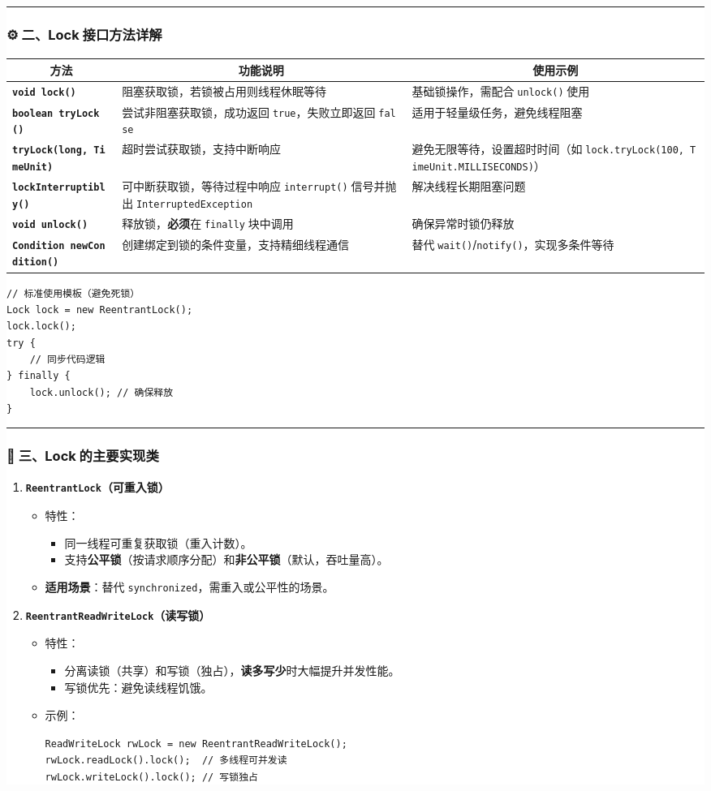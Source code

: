 ------

### ⚙️ **二、Lock 接口方法详解**

| **方法**                       | **功能说明**                                                 | **使用示例**                                                 |
| ------------------------------ | ------------------------------------------------------------ | ------------------------------------------------------------ |
| **`void lock()`**              | 阻塞获取锁，若锁被占用则线程休眠等待                         | 基础锁操作，需配合 `unlock()` 使用                           |
| **`boolean tryLock()`**        | 尝试非阻塞获取锁，成功返回 `true`，失败立即返回 `false`      | 适用于轻量级任务，避免线程阻塞                               |
| **`tryLock(long, TimeUnit)`**  | 超时尝试获取锁，支持中断响应                                 | 避免无限等待，设置超时时间（如 `lock.tryLock(100, TimeUnit.MILLISECONDS)`） |
| **`lockInterruptibly()`**      | 可中断获取锁，等待过程中响应 `interrupt()` 信号并抛出 `InterruptedException` | 解决线程长期阻塞问题                                         |
| **`void unlock()`**            | 释放锁，**必须**在 `finally` 块中调用                        | 确保异常时锁仍释放                                           |
| **`Condition newCondition()`** | 创建绑定到锁的条件变量，支持精细线程通信                     | 替代 `wait()`/`notify()`，实现多条件等待                     |

```
// 标准使用模板（避免死锁）
Lock lock = new ReentrantLock();
lock.lock();
try {
    // 同步代码逻辑
} finally {
    lock.unlock(); // 确保释放
}
```

------

### 🔧 **三、Lock 的主要实现类**

1. **`ReentrantLock`（可重入锁）**

   - 特性：

     - 同一线程可重复获取锁（重入计数）。
     - 支持**公平锁**（按请求顺序分配）和**非公平锁**（默认，吞吐量高）。
     
   - **适用场景**：替代 `synchronized`，需重入或公平性的场景。
   
2. **`ReentrantReadWriteLock`（读写锁）**

   - 特性：

     - 分离读锁（共享）和写锁（独占），**读多写少**时大幅提升并发性能。
     - 写锁优先：避免读线程饥饿。
     
   - 示例：
   
     ```
     ReadWriteLock rwLock = new ReentrantReadWriteLock();
     rwLock.readLock().lock();  // 多线程可并发读
     rwLock.writeLock().lock(); // 写锁独占
     ```
